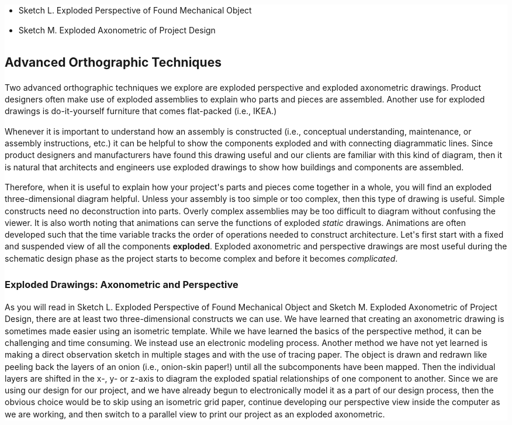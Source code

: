 -   Sketch L. Exploded Perspective of Found Mechanical Object

-   Sketch M. Exploded Axonometric of Project Design

## Advanced Orthographic Techniques

Two advanced orthographic techniques we explore are exploded perspective
and exploded axonometric drawings. Product designers often make use of
exploded assemblies to explain who parts and pieces are assembled.
Another use for exploded drawings is do-it-yourself furniture that comes
flat-packed (i.e., IKEA.)

Whenever it is important to understand how an assembly is constructed
(i.e., conceptual understanding, maintenance, or assembly instructions,
etc.) it can be helpful to show the components exploded and with
connecting diagrammatic lines. Since product designers and manufacturers
have found this drawing useful and our clients are familiar with this
kind of diagram, then it is natural that architects and engineers use
exploded drawings to show how buildings and components are assembled.

Therefore, when it is useful to explain how your project's parts and
pieces come together in a whole, you will find an exploded
three-dimensional diagram helpful. Unless your assembly is too simple or
too complex, then this type of drawing is useful. Simple constructs need
no deconstruction into parts. Overly complex assemblies may be too
difficult to diagram without confusing the viewer. It is also worth
noting that animations can serve the functions of exploded *static*
drawings. Animations are often developed such that the time variable
tracks the order of operations needed to construct architecture. Let's
first start with a fixed and suspended view of all the components
**exploded**. Exploded axonometric and perspective drawings are most
useful during the schematic design phase as the project starts to become
complex and before it becomes *complicated*.

### Exploded Drawings: Axonometric and Perspective

As you will read in Sketch L. Exploded Perspective of Found Mechanical
Object and Sketch M. Exploded Axonometric of Project Design, there are
at least two three-dimensional constructs we can use. We have learned
that creating an axonometric drawing is sometimes made easier using an
isometric template. While we have learned the basics of the perspective
method, it can be challenging and time consuming. We instead use an
electronic modeling process. Another method we have not yet learned is
making a direct observation sketch in multiple stages and with the use
of tracing paper. The object is drawn and redrawn like peeling back the
layers of an onion (i.e., onion-skin paper!) until all the subcomponents
have been mapped. Then the individual layers are shifted in the x-, y-
or z-axis to diagram the exploded spatial relationships of one component
to another. Since we are using our design for our project, and we have
already begun to electronically model it as a part of our design
process, then the obvious choice would be to skip using an isometric
grid paper, continue developing our perspective view inside the computer
as we are working, and then switch to a parallel view to print our
project as an exploded axonometric.

